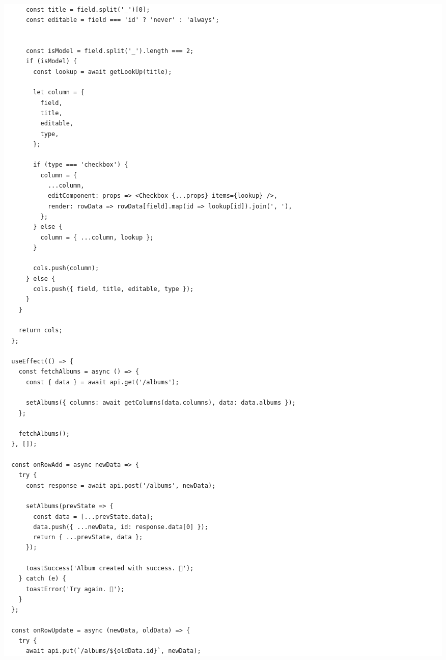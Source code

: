 ```
      const title = field.split('_')[0];
      const editable = field === 'id' ? 'never' : 'always';


      const isModel = field.split('_').length === 2;
      if (isModel) {
        const lookup = await getLookUp(title);

        let column = {
          field,
          title,
          editable,
          type,
        };

        if (type === 'checkbox') {
          column = {
            ...column,
            editComponent: props => <Checkbox {...props} items={lookup} />,
            render: rowData => rowData[field].map(id => lookup[id]).join(', '),
          };
        } else {
          column = { ...column, lookup };
        }

        cols.push(column);
      } else {
        cols.push({ field, title, editable, type });
      }
    }

    return cols;
  };

  useEffect(() => {
    const fetchAlbums = async () => {
      const { data } = await api.get('/albums');

      setAlbums({ columns: await getColumns(data.columns), data: data.albums });
    };

    fetchAlbums();
  }, []);

  const onRowAdd = async newData => {
    try {
      const response = await api.post('/albums', newData);

      setAlbums(prevState => {
        const data = [...prevState.data];
        data.push({ ...newData, id: response.data[0] });
        return { ...prevState, data };
      });

      toastSuccess('Album created with success. 🥳');
    } catch (e) {
      toastError('Try again. 🥺');
    }
  };

  const onRowUpdate = async (newData, oldData) => {
    try {
      await api.put(`/albums/${oldData.id}`, newData);
```
